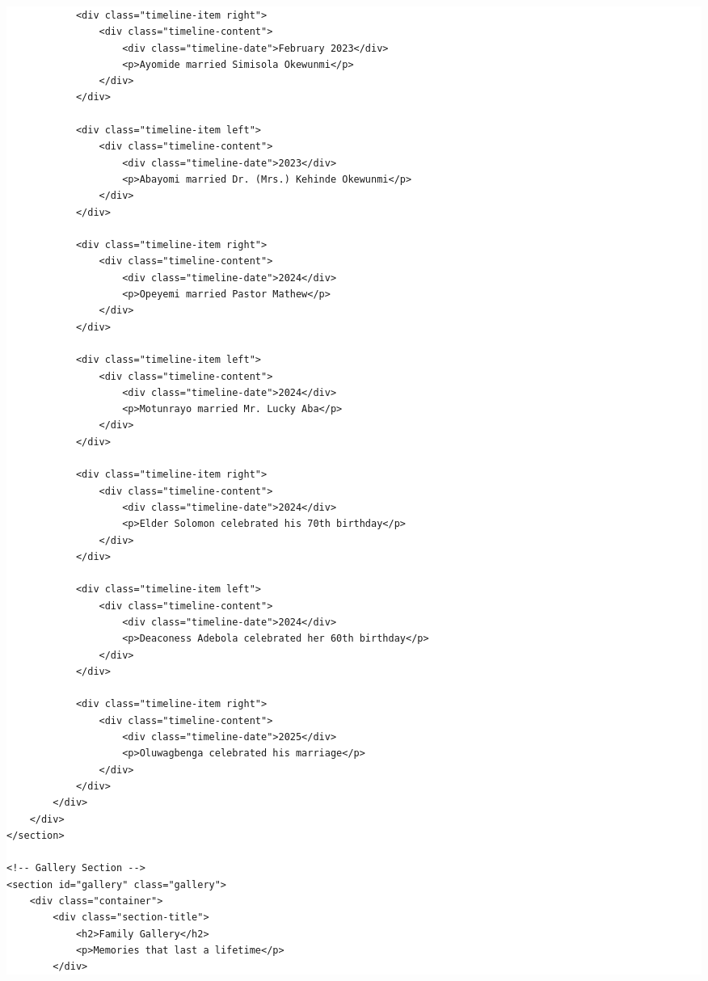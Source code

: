                 <div class="timeline-item right">
                    <div class="timeline-content">
                        <div class="timeline-date">February 2023</div>
                        <p>Ayomide married Simisola Okewunmi</p>
                    </div>
                </div>
                
                <div class="timeline-item left">
                    <div class="timeline-content">
                        <div class="timeline-date">2023</div>
                        <p>Abayomi married Dr. (Mrs.) Kehinde Okewunmi</p>
                    </div>
                </div>
                
                <div class="timeline-item right">
                    <div class="timeline-content">
                        <div class="timeline-date">2024</div>
                        <p>Opeyemi married Pastor Mathew</p>
                    </div>
                </div>
                
                <div class="timeline-item left">
                    <div class="timeline-content">
                        <div class="timeline-date">2024</div>
                        <p>Motunrayo married Mr. Lucky Aba</p>
                    </div>
                </div>
                
                <div class="timeline-item right">
                    <div class="timeline-content">
                        <div class="timeline-date">2024</div>
                        <p>Elder Solomon celebrated his 70th birthday</p>
                    </div>
                </div>
                
                <div class="timeline-item left">
                    <div class="timeline-content">
                        <div class="timeline-date">2024</div>
                        <p>Deaconess Adebola celebrated her 60th birthday</p>
                    </div>
                </div>
                
                <div class="timeline-item right">
                    <div class="timeline-content">
                        <div class="timeline-date">2025</div>
                        <p>Oluwagbenga celebrated his marriage</p>
                    </div>
                </div>
            </div>
        </div>
    </section>

    <!-- Gallery Section -->
    <section id="gallery" class="gallery">
        <div class="container">
            <div class="section-title">
                <h2>Family Gallery</h2>
                <p>Memories that last a lifetime</p>
            </div>
            